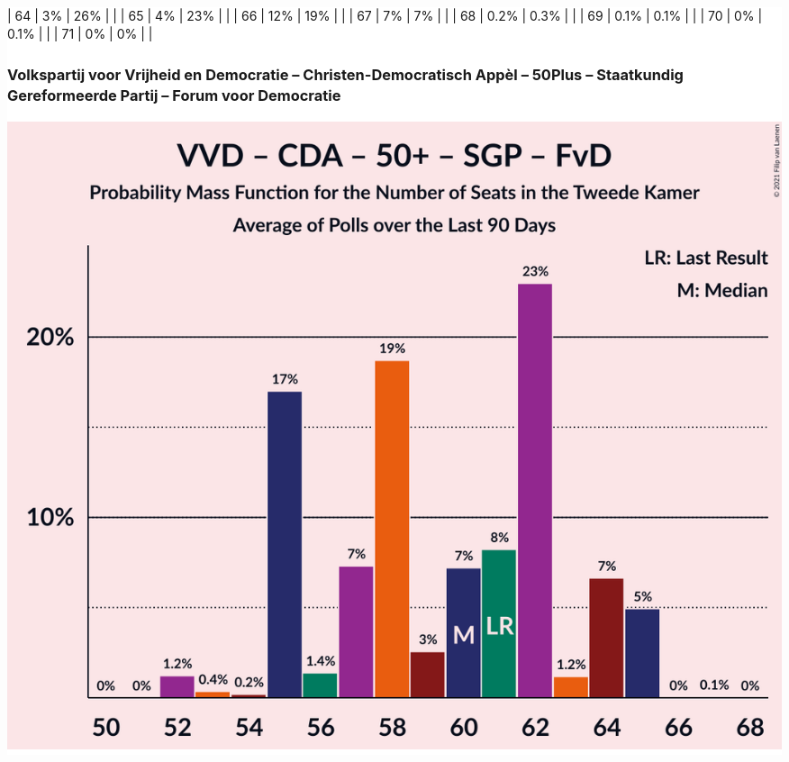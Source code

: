 | 64 | 3% | 26% |  |
| 65 | 4% | 23% |  |
| 66 | 12% | 19% |  |
| 67 | 7% | 7% |  |
| 68 | 0.2% | 0.3% |  |
| 69 | 0.1% | 0.1% |  |
| 70 | 0% | 0.1% |  |
| 71 | 0% | 0% |  |

### Volkspartij voor Vrijheid en Democratie – Christen-Democratisch Appèl – 50Plus – Staatkundig Gereformeerde Partij – Forum voor Democratie

![Graph with seats probability mass function not yet produced](average-coalitions-seats-pmf-vvd–cda–50–sgp–fvd.png "Seats Probability Mass Function")
